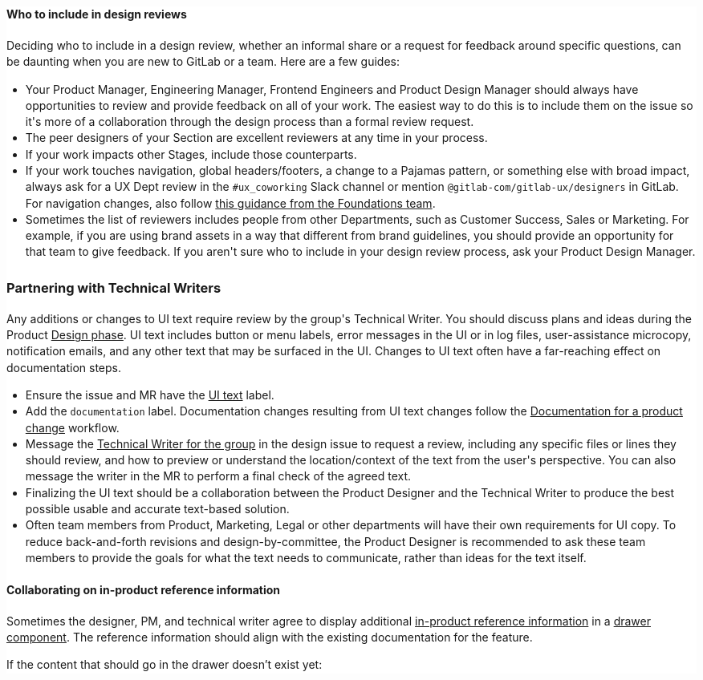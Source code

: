 #### Who to include in design reviews

Deciding who to include in a design review, whether an informal share or a request for feedback around specific questions, can be daunting when you are new to GitLab or a team. Here are a few guides:

- Your Product Manager, Engineering Manager, Frontend Engineers and Product Design Manager should always have opportunities to review and provide feedback on all of your work. The easiest way to do this is to include them on the issue so it's more of a collaboration through the design process than a formal review request.
- The peer designers of your Section are excellent reviewers at any time in your process.
- If your work impacts other Stages, include those counterparts.
- If your work touches navigation, global headers/footers, a change to a Pajamas pattern, or something else with broad impact, always ask for a UX Dept review in the `#ux_coworking` Slack channel or mention `@gitlab-com/gitlab-ux/designers` in GitLab. For navigation changes, also follow [this guidance from the Foundations team](/handbook/product/ux/navigation/).
- Sometimes the list of reviewers includes people from other Departments, such as Customer Success, Sales or Marketing. For example, if you are using brand assets in a way that different from brand guidelines, you should provide an opportunity for that team to give feedback. If you aren't sure who to include in your design review process, ask your Product Design Manager.

### Partnering with Technical Writers

Any additions or changes to UI text require review by the group's Technical Writer. You should discuss plans and ideas during the Product [Design phase](/handbook/product-development-flow/#validation-phase-3-design).
UI text includes button or menu labels, error messages in the UI or in log files, user-assistance microcopy, notification emails, and any other text that may be surfaced in the UI. Changes to UI text often have a far-reaching effect on documentation steps.

- Ensure the issue and MR have the [UI text](https://gitlab.com/gitlab-org/gitlab/-/issues?label_name%5B%5D=UI+text) label.
- Add the `documentation` label. Documentation changes resulting from UI text changes follow the [Documentation for a product change](/handbook/product/ux/technical-writing/workflow/#documentation-for-a-product-change) workflow.
- Message the [Technical Writer for the group](/handbook/product/ux/technical-writing/#designated-technical-writers) in the design issue to request a review, including any specific files or lines they should review, and how to preview or understand the location/context of the text from the user's perspective. You can also message the writer in the MR to perform a final check of the agreed text.
- Finalizing the UI text should be a collaboration between the Product Designer and the Technical Writer to produce the best possible usable and accurate text-based solution.
- Often team members from Product, Marketing, Legal or other departments will have their own requirements for UI copy. To reduce back-and-forth revisions and design-by-committee, the Product Designer is recommended to ask these team members to provide the goals for what the text needs to communicate, rather than ideas for the text itself.

#### Collaborating on in-product reference information

Sometimes the designer, PM, and technical writer agree to display additional [in-product reference information](https://design.gitlab.com/usability/helping-users/#providing-reference-information) in a [drawer component](https://design.gitlab.com/components/drawer/). The reference information should align with the existing documentation for the feature.

If the content that should go in the drawer doesn’t exist yet:
